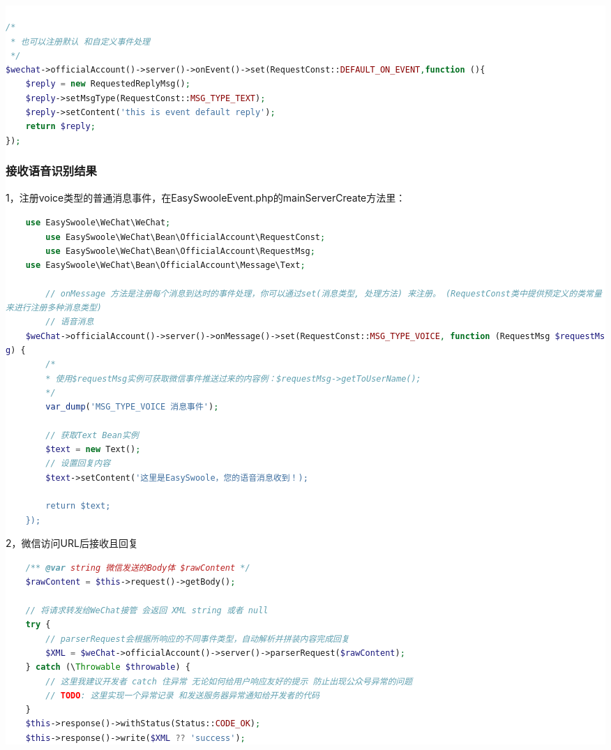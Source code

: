 ```php

/*
 * 也可以注册默认 和自定义事件处理
 */
$wechat->officialAccount()->server()->onEvent()->set(RequestConst::DEFAULT_ON_EVENT,function (){
    $reply = new RequestedReplyMsg();
    $reply->setMsgType(RequestConst::MSG_TYPE_TEXT);
    $reply->setContent('this is event default reply');
    return $reply;
});
```



### 接收语音识别结果

1，注册voice类型的普通消息事件，在EasySwooleEvent.php的mainServerCreate方法里：

```php
    use EasySwoole\WeChat\WeChat;
		use EasySwoole\WeChat\Bean\OfficialAccount\RequestConst;
		use EasySwoole\WeChat\Bean\OfficialAccount\RequestMsg;
    use EasySwoole\WeChat\Bean\OfficialAccount\Message\Text;

		// onMessage 方法是注册每个消息到达时的事件处理，你可以通过set(消息类型, 处理方法) 来注册。 (RequestConst类中提供预定义的类常量来进行注册多种消息类型)
		// 语音消息
    $weChat->officialAccount()->server()->onMessage()->set(RequestConst::MSG_TYPE_VOICE, function (RequestMsg $requestMsg) {
      	/*
      	* 使用$requestMsg实例可获取微信事件推送过来的内容例：$requestMsg->getToUserName();
      	*/
        var_dump('MSG_TYPE_VOICE 消息事件');
				      
      	// 获取Text Bean实例
        $text = new Text();
        // 设置回复内容
        $text->setContent('这里是EasySwoole，您的语音消息收到！);

        return $text;
    });
```



2，微信访问URL后接收且回复

```php
    /** @var string 微信发送的Body体 $rawContent */
    $rawContent = $this->request()->getBody();

    // 将请求转发给WeChat接管 会返回 XML string 或者 null
    try {
        // parserRequest会根据所响应的不同事件类型，自动解析并拼装内容完成回复
        $XML = $weChat->officialAccount()->server()->parserRequest($rawContent);
    } catch (\Throwable $throwable) {
        // 这里我建议开发者 catch 住异常 无论如何给用户响应友好的提示 防止出现公众号异常的问题
        // TODO: 这里实现一个异常记录 和发送服务器异常通知给开发者的代码
    }
    $this->response()->withStatus(Status::CODE_OK);
    $this->response()->write($XML ?? 'success');
```
